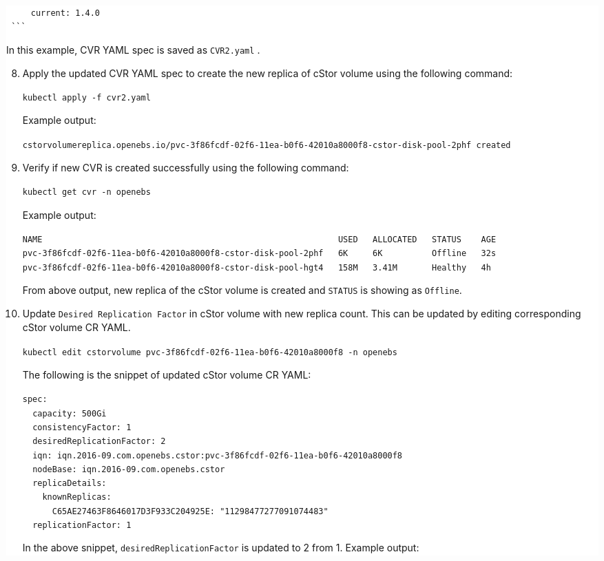         current: 1.4.0
     ```

   In this example, CVR YAML spec is saved as `CVR2.yaml` .

8. Apply the updated CVR YAML spec to create the new replica of cStor volume using the following command:

   ```
   kubectl apply -f cvr2.yaml
   ```

   Example output:

   ```shell hideCopy
   cstorvolumereplica.openebs.io/pvc-3f86fcdf-02f6-11ea-b0f6-42010a8000f8-cstor-disk-pool-2phf created
   ```

9. Verify if new CVR is created successfully using the following command:

   ```
   kubectl get cvr -n openebs
   ```

   Example output:

   ```shell hideCopy
   NAME                                                            USED   ALLOCATED   STATUS    AGE
   pvc-3f86fcdf-02f6-11ea-b0f6-42010a8000f8-cstor-disk-pool-2phf   6K     6K          Offline   32s
   pvc-3f86fcdf-02f6-11ea-b0f6-42010a8000f8-cstor-disk-pool-hgt4   158M   3.41M       Healthy   4h
   ```

   From above output, new replica of the cStor volume is created and `STATUS` is showing as `Offline`. 

10. Update `Desired Replication Factor` in cStor volume with new replica count. This can be updated by editing corresponding cStor volume CR YAML.

    ```
    kubectl edit cstorvolume pvc-3f86fcdf-02f6-11ea-b0f6-42010a8000f8 -n openebs
    ```

    The following is the snippet of updated cStor volume CR YAML:

    ```shell hideCopy
    spec:
      capacity: 500Gi
      consistencyFactor: 1
      desiredReplicationFactor: 2
      iqn: iqn.2016-09.com.openebs.cstor:pvc-3f86fcdf-02f6-11ea-b0f6-42010a8000f8
      nodeBase: iqn.2016-09.com.openebs.cstor
      replicaDetails:
        knownReplicas:
          C65AE27463F8646017D3F933C204925E: "11298477277091074483"
      replicationFactor: 1
    ```

    In the above snippet, `desiredReplicationFactor` is updated to 2 from 1.
      Example output:
